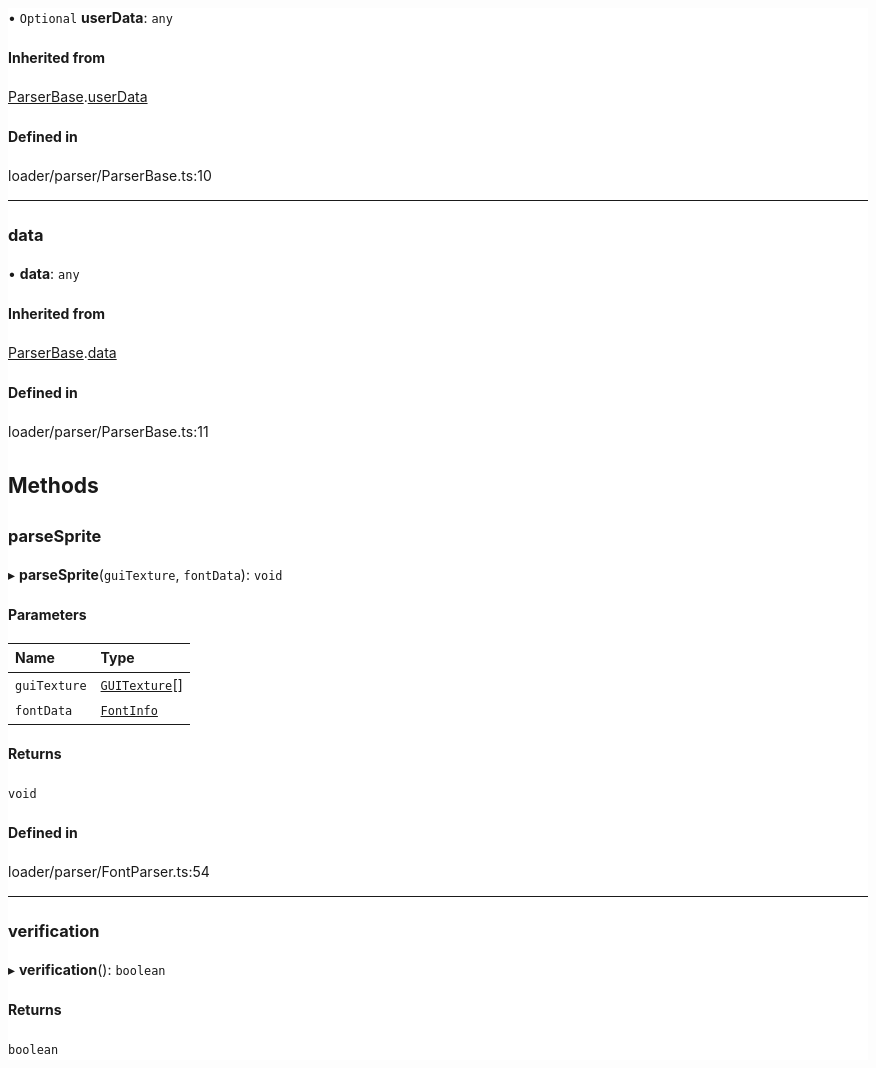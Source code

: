 • `Optional` **userData**: `any`

#### Inherited from

[ParserBase](ParserBase.md).[userData](ParserBase.md#userdata)

#### Defined in

loader/parser/ParserBase.ts:10

___

### data

• **data**: `any`

#### Inherited from

[ParserBase](ParserBase.md).[data](ParserBase.md#data)

#### Defined in

loader/parser/ParserBase.ts:11

## Methods

### parseSprite

▸ **parseSprite**(`guiTexture`, `fontData`): `void`

#### Parameters

| Name | Type |
| :------ | :------ |
| `guiTexture` | [`GUITexture`](GUITexture.md)[] |
| `fontData` | [`FontInfo`](FontInfo.md) |

#### Returns

`void`

#### Defined in

loader/parser/FontParser.ts:54

___

### verification

▸ **verification**(): `boolean`

#### Returns

`boolean`
